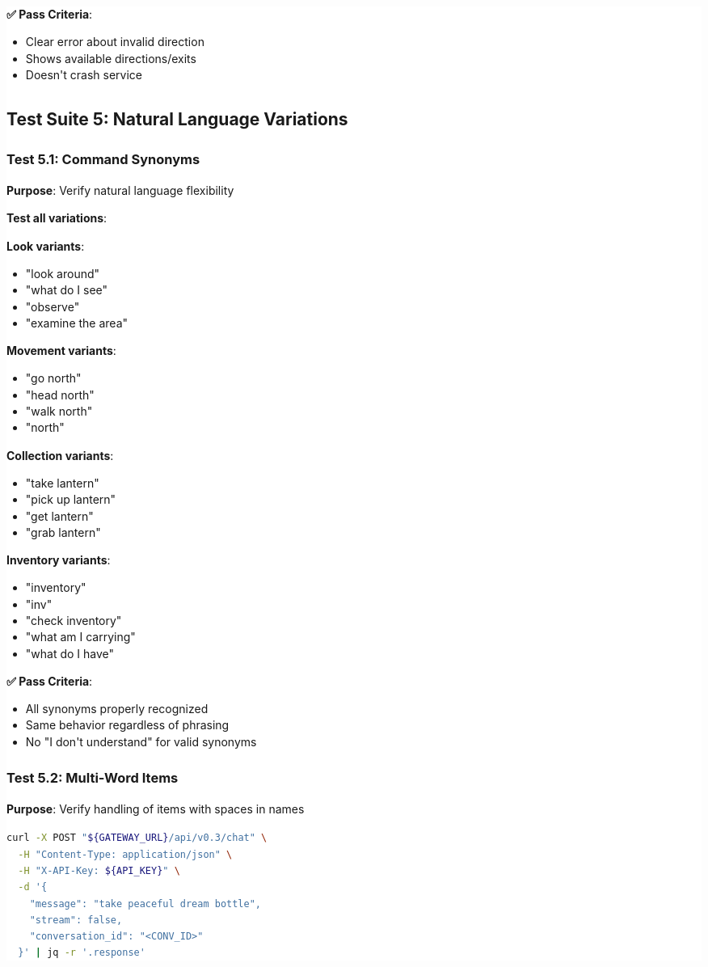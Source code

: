 **✅ Pass Criteria**:
- Clear error about invalid direction
- Shows available directions/exits
- Doesn't crash service

## Test Suite 5: Natural Language Variations

### Test 5.1: Command Synonyms

**Purpose**: Verify natural language flexibility

**Test all variations**:

**Look variants**:
- "look around"
- "what do I see"
- "observe"
- "examine the area"

**Movement variants**:
- "go north"
- "head north"
- "walk north"
- "north"

**Collection variants**:
- "take lantern"
- "pick up lantern"
- "get lantern"
- "grab lantern"

**Inventory variants**:
- "inventory"
- "inv"
- "check inventory"
- "what am I carrying"
- "what do I have"

**✅ Pass Criteria**:
- All synonyms properly recognized
- Same behavior regardless of phrasing
- No "I don't understand" for valid synonyms

### Test 5.2: Multi-Word Items

**Purpose**: Verify handling of items with spaces in names

```bash
curl -X POST "${GATEWAY_URL}/api/v0.3/chat" \
  -H "Content-Type: application/json" \
  -H "X-API-Key: ${API_KEY}" \
  -d '{
    "message": "take peaceful dream bottle",
    "stream": false,
    "conversation_id": "<CONV_ID>"
  }' | jq -r '.response'
```
